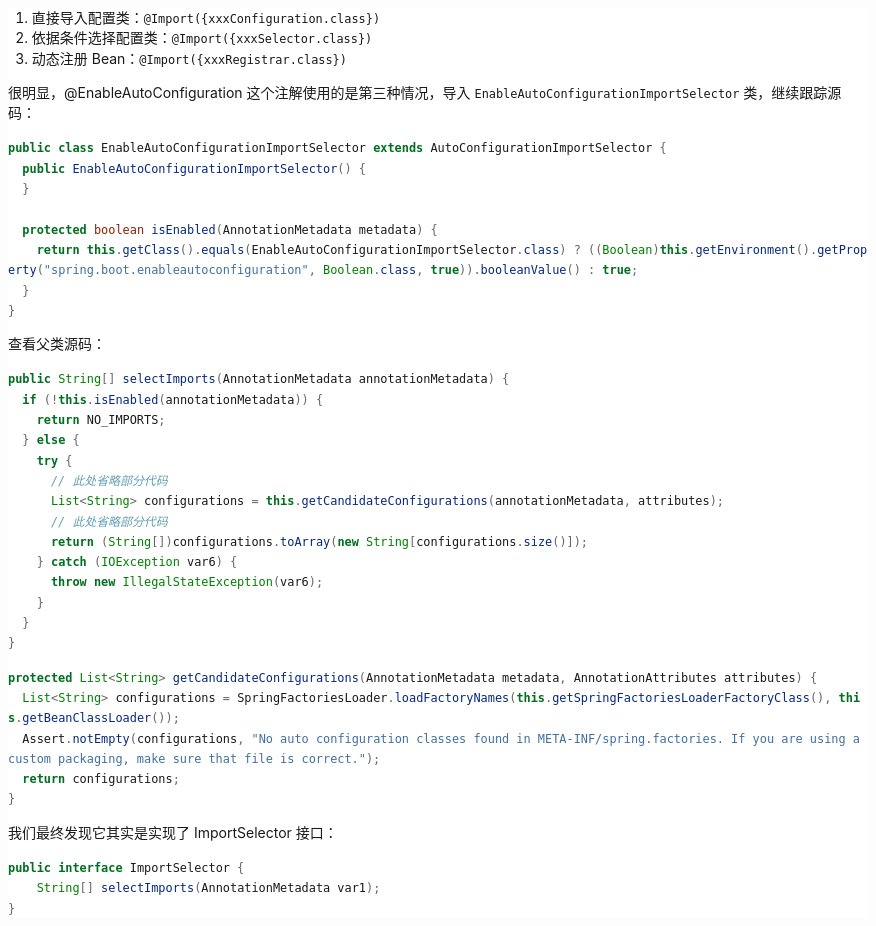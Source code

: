 1. 直接导入配置类：`@Import({xxxConfiguration.class})`
2. 依据条件选择配置类：`@Import({xxxSelector.class})`
3. 动态注册 Bean：`@Import({xxxRegistrar.class})`

很明显，@EnableAutoConfiguration 这个注解使用的是第三种情况，导入 `EnableAutoConfigurationImportSelector` 类，继续跟踪源码：

```java
public class EnableAutoConfigurationImportSelector extends AutoConfigurationImportSelector {
  public EnableAutoConfigurationImportSelector() {
  }

  protected boolean isEnabled(AnnotationMetadata metadata) {
    return this.getClass().equals(EnableAutoConfigurationImportSelector.class) ? ((Boolean)this.getEnvironment().getProperty("spring.boot.enableautoconfiguration", Boolean.class, true)).booleanValue() : true;
  }
}
```

查看父类源码：

```java
public String[] selectImports(AnnotationMetadata annotationMetadata) {
  if (!this.isEnabled(annotationMetadata)) {
    return NO_IMPORTS;
  } else {
    try {
      // 此处省略部分代码
      List<String> configurations = this.getCandidateConfigurations(annotationMetadata, attributes);
      // 此处省略部分代码
      return (String[])configurations.toArray(new String[configurations.size()]);
    } catch (IOException var6) {
      throw new IllegalStateException(var6);
    }
  }
}
```

```java
protected List<String> getCandidateConfigurations(AnnotationMetadata metadata, AnnotationAttributes attributes) {
  List<String> configurations = SpringFactoriesLoader.loadFactoryNames(this.getSpringFactoriesLoaderFactoryClass(), this.getBeanClassLoader());
  Assert.notEmpty(configurations, "No auto configuration classes found in META-INF/spring.factories. If you are using a custom packaging, make sure that file is correct.");
  return configurations;
}
```

我们最终发现它其实是实现了 ImportSelector 接口：

```java
public interface ImportSelector {
	String[] selectImports(AnnotationMetadata var1);
}
```
